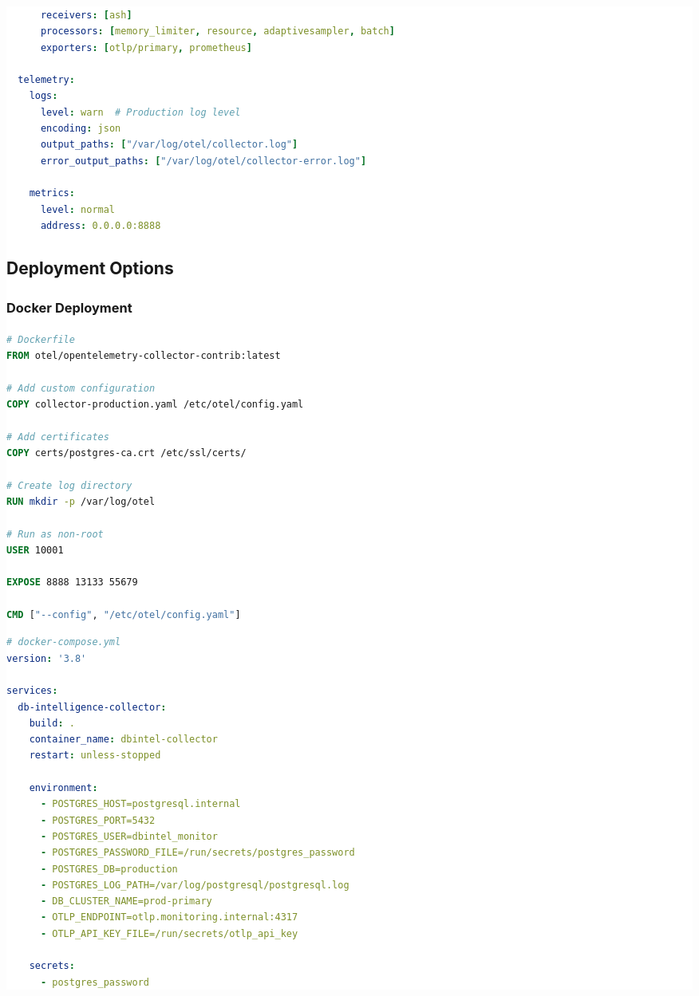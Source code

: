 ```yaml
      receivers: [ash]
      processors: [memory_limiter, resource, adaptivesampler, batch]
      exporters: [otlp/primary, prometheus]
      
  telemetry:
    logs:
      level: warn  # Production log level
      encoding: json
      output_paths: ["/var/log/otel/collector.log"]
      error_output_paths: ["/var/log/otel/collector-error.log"]
    
    metrics:
      level: normal
      address: 0.0.0.0:8888
```

## Deployment Options

### Docker Deployment

```dockerfile
# Dockerfile
FROM otel/opentelemetry-collector-contrib:latest

# Add custom configuration
COPY collector-production.yaml /etc/otel/config.yaml

# Add certificates
COPY certs/postgres-ca.crt /etc/ssl/certs/

# Create log directory
RUN mkdir -p /var/log/otel

# Run as non-root
USER 10001

EXPOSE 8888 13133 55679

CMD ["--config", "/etc/otel/config.yaml"]
```

```yaml
# docker-compose.yml
version: '3.8'

services:
  db-intelligence-collector:
    build: .
    container_name: dbintel-collector
    restart: unless-stopped
    
    environment:
      - POSTGRES_HOST=postgresql.internal
      - POSTGRES_PORT=5432
      - POSTGRES_USER=dbintel_monitor
      - POSTGRES_PASSWORD_FILE=/run/secrets/postgres_password
      - POSTGRES_DB=production
      - POSTGRES_LOG_PATH=/var/log/postgresql/postgresql.log
      - DB_CLUSTER_NAME=prod-primary
      - OTLP_ENDPOINT=otlp.monitoring.internal:4317
      - OTLP_API_KEY_FILE=/run/secrets/otlp_api_key
    
    secrets:
      - postgres_password
```